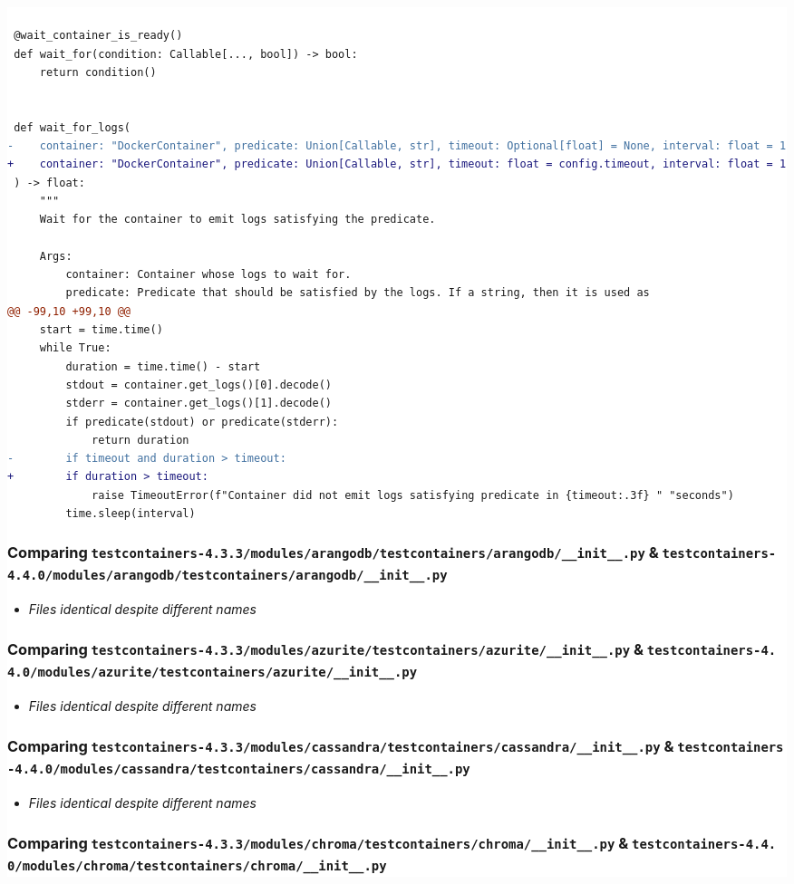 ```diff
 
 @wait_container_is_ready()
 def wait_for(condition: Callable[..., bool]) -> bool:
     return condition()
 
 
 def wait_for_logs(
-    container: "DockerContainer", predicate: Union[Callable, str], timeout: Optional[float] = None, interval: float = 1
+    container: "DockerContainer", predicate: Union[Callable, str], timeout: float = config.timeout, interval: float = 1
 ) -> float:
     """
     Wait for the container to emit logs satisfying the predicate.
 
     Args:
         container: Container whose logs to wait for.
         predicate: Predicate that should be satisfied by the logs. If a string, then it is used as
@@ -99,10 +99,10 @@
     start = time.time()
     while True:
         duration = time.time() - start
         stdout = container.get_logs()[0].decode()
         stderr = container.get_logs()[1].decode()
         if predicate(stdout) or predicate(stderr):
             return duration
-        if timeout and duration > timeout:
+        if duration > timeout:
             raise TimeoutError(f"Container did not emit logs satisfying predicate in {timeout:.3f} " "seconds")
         time.sleep(interval)
```

### Comparing `testcontainers-4.3.3/modules/arangodb/testcontainers/arangodb/__init__.py` & `testcontainers-4.4.0/modules/arangodb/testcontainers/arangodb/__init__.py`

 * *Files identical despite different names*

### Comparing `testcontainers-4.3.3/modules/azurite/testcontainers/azurite/__init__.py` & `testcontainers-4.4.0/modules/azurite/testcontainers/azurite/__init__.py`

 * *Files identical despite different names*

### Comparing `testcontainers-4.3.3/modules/cassandra/testcontainers/cassandra/__init__.py` & `testcontainers-4.4.0/modules/cassandra/testcontainers/cassandra/__init__.py`

 * *Files identical despite different names*

### Comparing `testcontainers-4.3.3/modules/chroma/testcontainers/chroma/__init__.py` & `testcontainers-4.4.0/modules/chroma/testcontainers/chroma/__init__.py`

